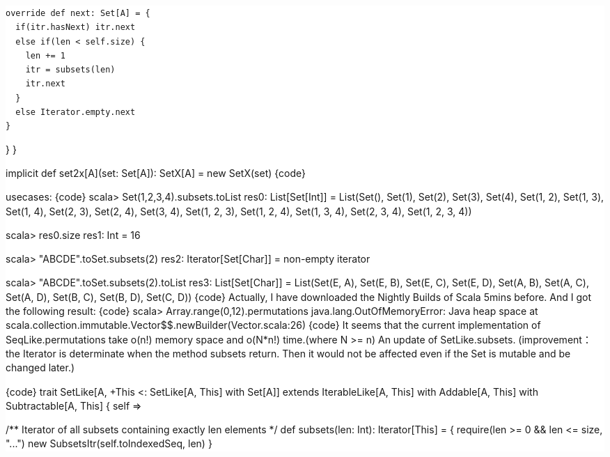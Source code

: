     override def next: Set[A] = { 
      if(itr.hasNext) itr.next 
      else if(len < self.size) {
        len += 1
        itr = subsets(len)
        itr.next
      }
      else Iterator.empty.next
    }
  }
}

implicit def set2x[A](set: Set[A]): SetX[A] = new SetX(set)
{code}

usecases:
{code}
scala> Set(1,2,3,4).subsets.toList
res0: List[Set[Int]] = List(Set(), Set(1), Set(2), Set(3), Set(4), Set(1, 2), Set(1, 3),
 Set(1, 4), Set(2, 3), Set(2, 4), Set(3, 4), Set(1, 2, 3), Set(1, 2, 4), Set(1, 3, 4), 
Set(2, 3, 4), Set(1, 2, 3, 4))

scala> res0.size
res1: Int = 16

scala> "ABCDE".toSet.subsets(2)
res2: Iterator[Set[Char]] = non-empty iterator

scala> "ABCDE".toSet.subsets(2).toList
res3: List[Set[Char]] = List(Set(E, A), Set(E, B), Set(E, C), Set(E, D), Set(A, B), 
Set(A, C), Set(A, D), Set(B, C), Set(B, D), Set(C, D))
{code}
Actually, I have downloaded the Nightly Builds of Scala 5mins before. And I got the following result:
{code}
scala> Array.range(0,12).permutations
java.lang.OutOfMemoryError: Java heap space
	at scala.collection.immutable.Vector$$.newBuilder(Vector.scala:26)
{code}
It seems that the current implementation of SeqLike.permutations take o(n!) memory space and o(N*n!) time.(where N >= n)
An update of SetLike.subsets. (improvement： the Iterator is determinate when the method subsets return. Then it would not be affected even if the Set is mutable and be changed later.)

{code}
trait SetLike[A, +This <: SetLike[A, This] with Set[A]] 
  extends IterableLike[A, This] 
  with Addable[A, This] 
  with Subtractable[A, This] { self =>
  
  /**
    Iterator of all subsets containing exactly len elements
  */
  def subsets(len: Int): Iterator[This] = {
    require(len >= 0 && len <= size, "...")
    new SubsetsItr(self.toIndexedSeq, len)
  }
  